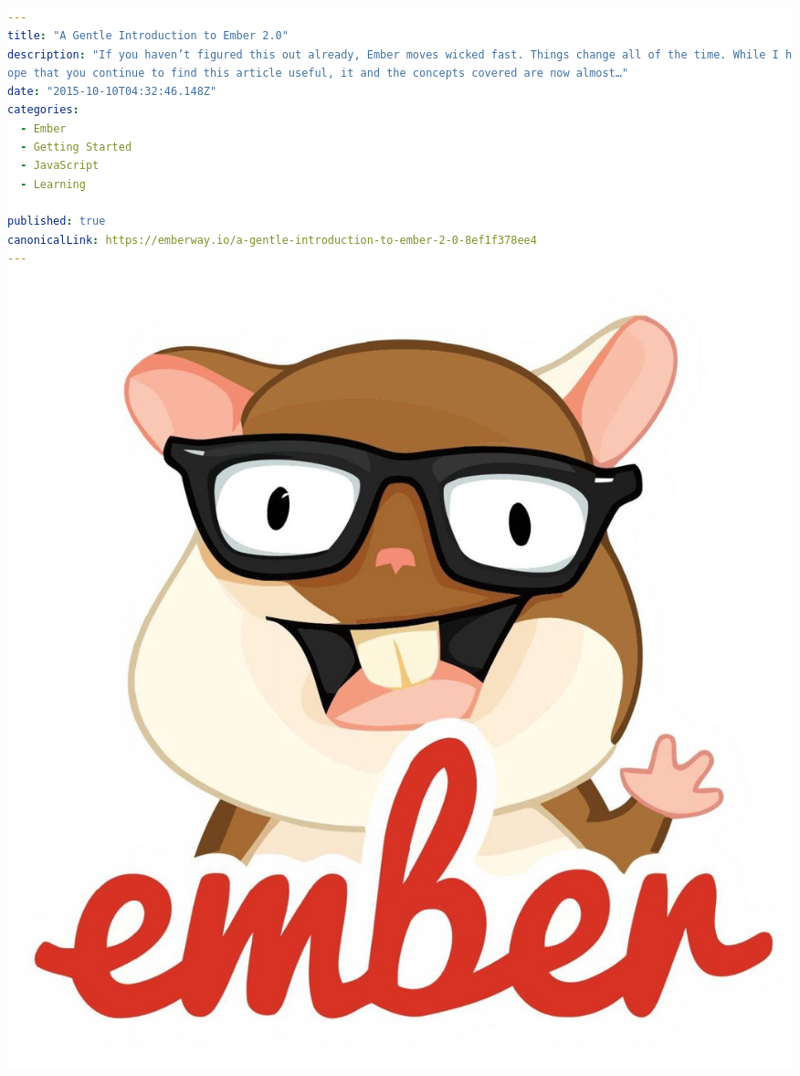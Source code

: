 ```yaml
---
title: "A Gentle Introduction to Ember 2.0"
description: "If you haven’t figured this out already, Ember moves wicked fast. Things change all of the time. While I hope that you continue to find this article useful, it and the concepts covered are now almost…"
date: "2015-10-10T04:32:46.148Z"
categories: 
  - Ember
  - Getting Started
  - JavaScript
  - Learning

published: true
canonicalLink: https://emberway.io/a-gentle-introduction-to-ember-2-0-8ef1f378ee4
---
```


![Doesn’t EmberJS look fun and exciting?](./asset-1.jpeg)
